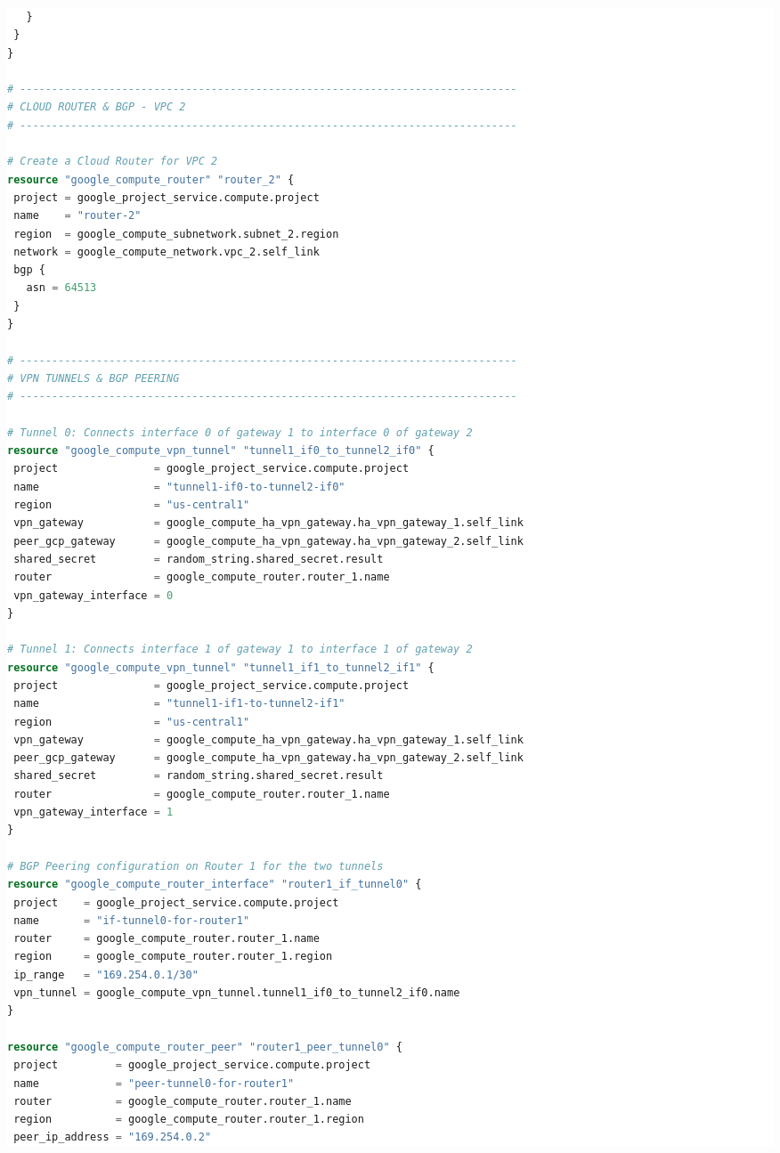 ```terraform
   }
 }
}

# ------------------------------------------------------------------------------
# CLOUD ROUTER & BGP - VPC 2
# ------------------------------------------------------------------------------

# Create a Cloud Router for VPC 2
resource "google_compute_router" "router_2" {
 project = google_project_service.compute.project
 name    = "router-2"
 region  = google_compute_subnetwork.subnet_2.region
 network = google_compute_network.vpc_2.self_link
 bgp {
   asn = 64513
 }
}

# ------------------------------------------------------------------------------
# VPN TUNNELS & BGP PEERING
# ------------------------------------------------------------------------------

# Tunnel 0: Connects interface 0 of gateway 1 to interface 0 of gateway 2
resource "google_compute_vpn_tunnel" "tunnel1_if0_to_tunnel2_if0" {
 project               = google_project_service.compute.project
 name                  = "tunnel1-if0-to-tunnel2-if0"
 region                = "us-central1"
 vpn_gateway           = google_compute_ha_vpn_gateway.ha_vpn_gateway_1.self_link
 peer_gcp_gateway      = google_compute_ha_vpn_gateway.ha_vpn_gateway_2.self_link
 shared_secret         = random_string.shared_secret.result
 router                = google_compute_router.router_1.name
 vpn_gateway_interface = 0
}

# Tunnel 1: Connects interface 1 of gateway 1 to interface 1 of gateway 2
resource "google_compute_vpn_tunnel" "tunnel1_if1_to_tunnel2_if1" {
 project               = google_project_service.compute.project
 name                  = "tunnel1-if1-to-tunnel2-if1"
 region                = "us-central1"
 vpn_gateway           = google_compute_ha_vpn_gateway.ha_vpn_gateway_1.self_link
 peer_gcp_gateway      = google_compute_ha_vpn_gateway.ha_vpn_gateway_2.self_link
 shared_secret         = random_string.shared_secret.result
 router                = google_compute_router.router_1.name
 vpn_gateway_interface = 1
}

# BGP Peering configuration on Router 1 for the two tunnels
resource "google_compute_router_interface" "router1_if_tunnel0" {
 project    = google_project_service.compute.project
 name       = "if-tunnel0-for-router1"
 router     = google_compute_router.router_1.name
 region     = google_compute_router.router_1.region
 ip_range   = "169.254.0.1/30"
 vpn_tunnel = google_compute_vpn_tunnel.tunnel1_if0_to_tunnel2_if0.name
}

resource "google_compute_router_peer" "router1_peer_tunnel0" {
 project         = google_project_service.compute.project
 name            = "peer-tunnel0-for-router1"
 router          = google_compute_router.router_1.name
 region          = google_compute_router.router_1.region
 peer_ip_address = "169.254.0.2"
```
